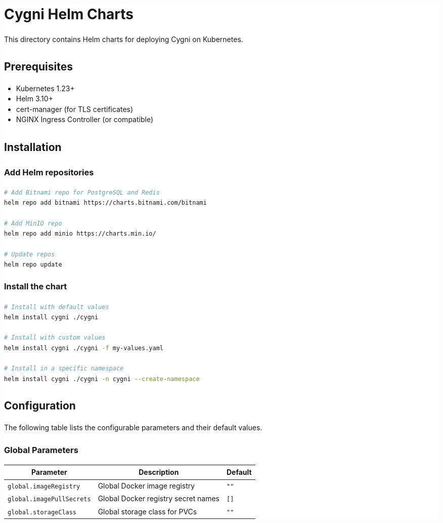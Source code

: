 # Cygni Helm Charts

This directory contains Helm charts for deploying Cygni on Kubernetes.

## Prerequisites

- Kubernetes 1.23+
- Helm 3.10+
- cert-manager (for TLS certificates)
- NGINX Ingress Controller (or compatible)

## Installation

### Add Helm repositories

```bash
# Add Bitnami repo for PostgreSQL and Redis
helm repo add bitnami https://charts.bitnami.com/bitnami

# Add MinIO repo
helm repo add minio https://charts.min.io/

# Update repos
helm repo update
```

### Install the chart

```bash
# Install with default values
helm install cygni ./cygni

# Install with custom values
helm install cygni ./cygni -f my-values.yaml

# Install in a specific namespace
helm install cygni ./cygni -n cygni --create-namespace
```

## Configuration

The following table lists the configurable parameters and their default values.

### Global Parameters

| Parameter                 | Description                         | Default |
| ------------------------- | ----------------------------------- | ------- |
| `global.imageRegistry`    | Global Docker image registry        | `""`    |
| `global.imagePullSecrets` | Global Docker registry secret names | `[]`    |
| `global.storageClass`     | Global storage class for PVCs       | `""`    |

